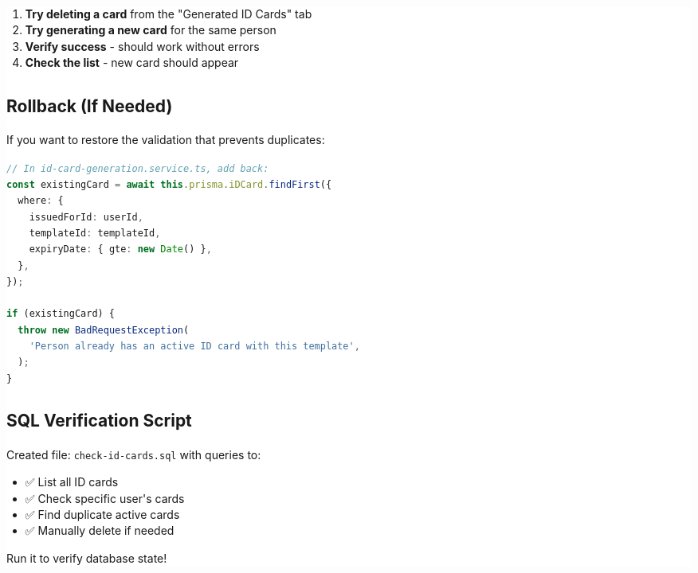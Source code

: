 1. **Try deleting a card** from the "Generated ID Cards" tab
2. **Try generating a new card** for the same person
3. **Verify success** - should work without errors
4. **Check the list** - new card should appear

## Rollback (If Needed)

If you want to restore the validation that prevents duplicates:

```typescript
// In id-card-generation.service.ts, add back:
const existingCard = await this.prisma.iDCard.findFirst({
  where: {
    issuedForId: userId,
    templateId: templateId,
    expiryDate: { gte: new Date() },
  },
});

if (existingCard) {
  throw new BadRequestException(
    'Person already has an active ID card with this template',
  );
}
```

## SQL Verification Script

Created file: `check-id-cards.sql` with queries to:
- ✅ List all ID cards
- ✅ Check specific user's cards
- ✅ Find duplicate active cards
- ✅ Manually delete if needed

Run it to verify database state!
